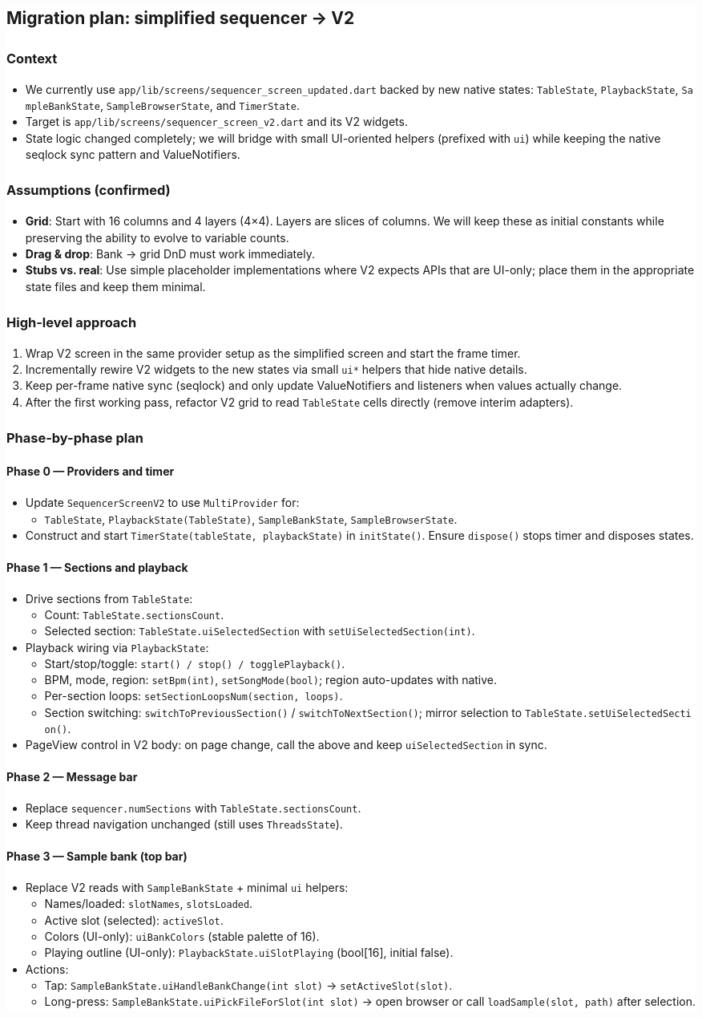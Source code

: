 ## Migration plan: simplified sequencer → V2

### Context
- We currently use `app/lib/screens/sequencer_screen_updated.dart` backed by new native states: `TableState`, `PlaybackState`, `SampleBankState`, `SampleBrowserState`, and `TimerState`.
- Target is `app/lib/screens/sequencer_screen_v2.dart` and its V2 widgets.
- State logic changed completely; we will bridge with small UI-oriented helpers (prefixed with `ui`) while keeping the native seqlock sync pattern and ValueNotifiers.

### Assumptions (confirmed)
- **Grid**: Start with 16 columns and 4 layers (4×4). Layers are slices of columns. We will keep these as initial constants while preserving the ability to evolve to variable counts.
- **Drag & drop**: Bank → grid DnD must work immediately.
- **Stubs vs. real**: Use simple placeholder implementations where V2 expects APIs that are UI-only; place them in the appropriate state files and keep them minimal.

### High-level approach
1) Wrap V2 screen in the same provider setup as the simplified screen and start the frame timer.
2) Incrementally rewire V2 widgets to the new states via small `ui*` helpers that hide native details.
3) Keep per-frame native sync (seqlock) and only update ValueNotifiers and listeners when values actually change.
4) After the first working pass, refactor V2 grid to read `TableState` cells directly (remove interim adapters).

### Phase-by-phase plan

#### Phase 0 — Providers and timer
- Update `SequencerScreenV2` to use `MultiProvider` for:
  - `TableState`, `PlaybackState(TableState)`, `SampleBankState`, `SampleBrowserState`.
- Construct and start `TimerState(tableState, playbackState)` in `initState()`. Ensure `dispose()` stops timer and disposes states.

#### Phase 1 — Sections and playback
- Drive sections from `TableState`:
  - Count: `TableState.sectionsCount`.
  - Selected section: `TableState.uiSelectedSection` with `setUiSelectedSection(int)`.
- Playback wiring via `PlaybackState`:
  - Start/stop/toggle: `start() / stop() / togglePlayback()`.
  - BPM, mode, region: `setBpm(int)`, `setSongMode(bool)`; region auto-updates with native.
  - Per-section loops: `setSectionLoopsNum(section, loops)`.
  - Section switching: `switchToPreviousSection()` / `switchToNextSection()`; mirror selection to `TableState.setUiSelectedSection()`.
- PageView control in V2 body: on page change, call the above and keep `uiSelectedSection` in sync.

#### Phase 2 — Message bar
- Replace `sequencer.numSections` with `TableState.sectionsCount`.
- Keep thread navigation unchanged (still uses `ThreadsState`).

#### Phase 3 — Sample bank (top bar)
- Replace V2 reads with `SampleBankState` + minimal `ui` helpers:
  - Names/loaded: `slotNames`, `slotsLoaded`.
  - Active slot (selected): `activeSlot`.
  - Colors (UI-only): `uiBankColors` (stable palette of 16).
  - Playing outline (UI-only): `PlaybackState.uiSlotPlaying` (bool[16], initial false).
- Actions:
  - Tap: `SampleBankState.uiHandleBankChange(int slot)` → `setActiveSlot(slot)`.
  - Long-press: `SampleBankState.uiPickFileForSlot(int slot)` → open browser or call `loadSample(slot, path)` after selection.
